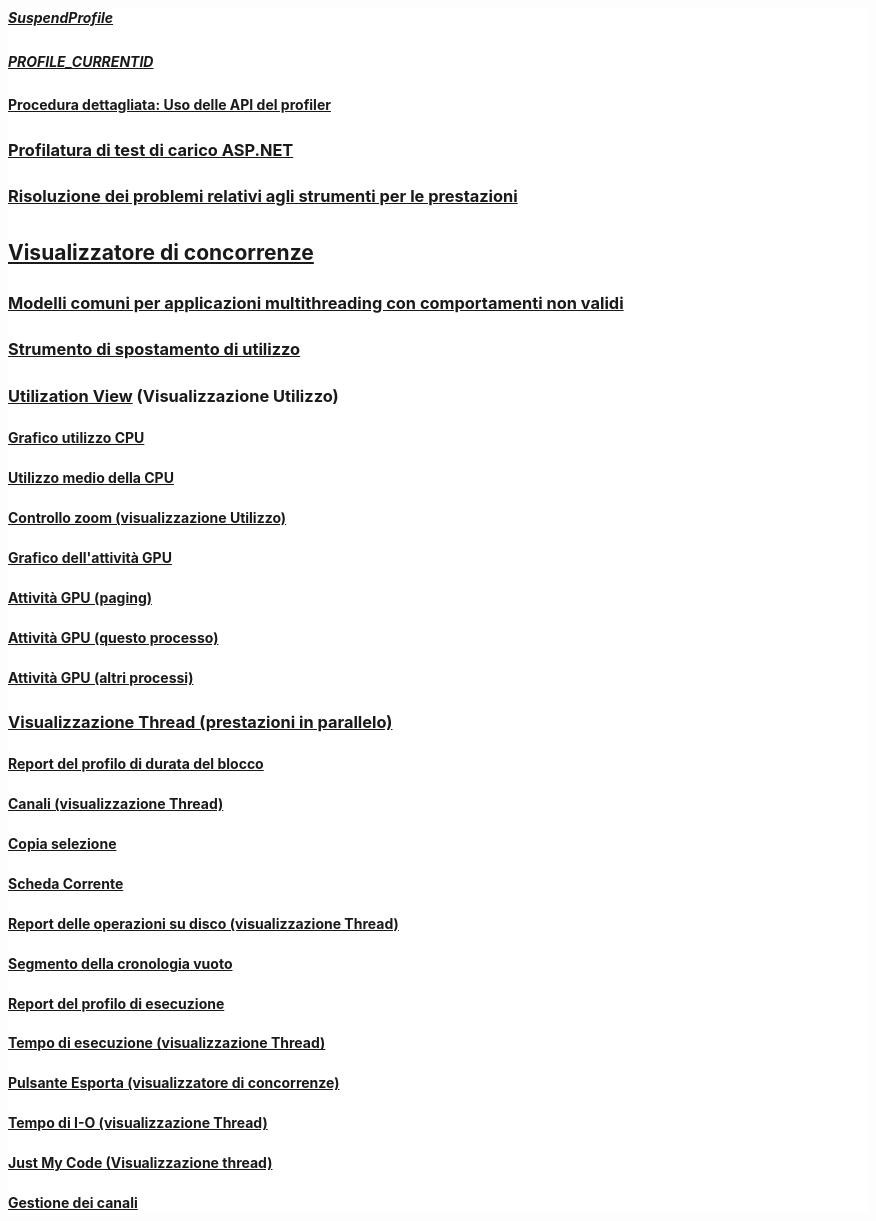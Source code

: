 ##### [SuspendProfile](suspendprofile.md)
##### [PROFILE_CURRENTID](profile-currentid.md)
#### [Procedura dettagliata: Uso delle API del profiler](walkthrough-using-profiler-apis.md)
### [Profilatura di test di carico ASP.NET](profiling-aspnet-load-tests.md)
### [Risoluzione dei problemi relativi agli strumenti per le prestazioni](troubleshooting-performance-tools-issues.md)
## [Visualizzatore di concorrenze](concurrency-visualizer.md)
### [Modelli comuni per applicazioni multithreading con comportamenti non validi](common-patterns-for-poorly-behaved-multithreaded-applications.md)
### [Strumento di spostamento di utilizzo](utilization-navigator.md)
### [Utilization View](utilization-view.md) (Visualizzazione Utilizzo)
#### [Grafico utilizzo CPU](cpu-utilization-graph.md)
#### [Utilizzo medio della CPU](average-cpu-utilization.md)
#### [Controllo zoom (visualizzazione Utilizzo)](zoom-control-utilization-view.md)
#### [Grafico dell'attività GPU](gpu-activity-graph.md)
#### [Attività GPU (paging)](gpu-activity-paging.md)
#### [Attività GPU (questo processo)](gpu-activity-this-process.md)
#### [Attività GPU (altri processi)](gpu-activity-other-processes.md)
### [Visualizzazione Thread (prestazioni in parallelo)](threads-view-parallel-performance.md)
#### [Report del profilo di durata del blocco](blocking-time-profile-report.md)
#### [Canali (visualizzazione Thread)](channels-threads-view.md)
#### [Copia selezione](copy-selection.md)
#### [Scheda Corrente](current-tab.md)
#### [Report delle operazioni su disco (visualizzazione Thread)](disk-operations-report-threads-view.md)
#### [Segmento della cronologia vuoto](empty-timeline-segment.md)
#### [Report del profilo di esecuzione](execution-profile-report.md)
#### [Tempo di esecuzione (visualizzazione Thread)](execution-time-threads-view.md)
#### [Pulsante Esporta (visualizzatore di concorrenze)](export-button-concurrency-visualizer.md)
#### [Tempo di I-O (visualizzazione Thread)](i-o-time-threads-view.md)
#### [Just My Code (Visualizzazione thread)](just-my-code-threads-view.md)
#### [Gestione dei canali](manage-channels.md)
